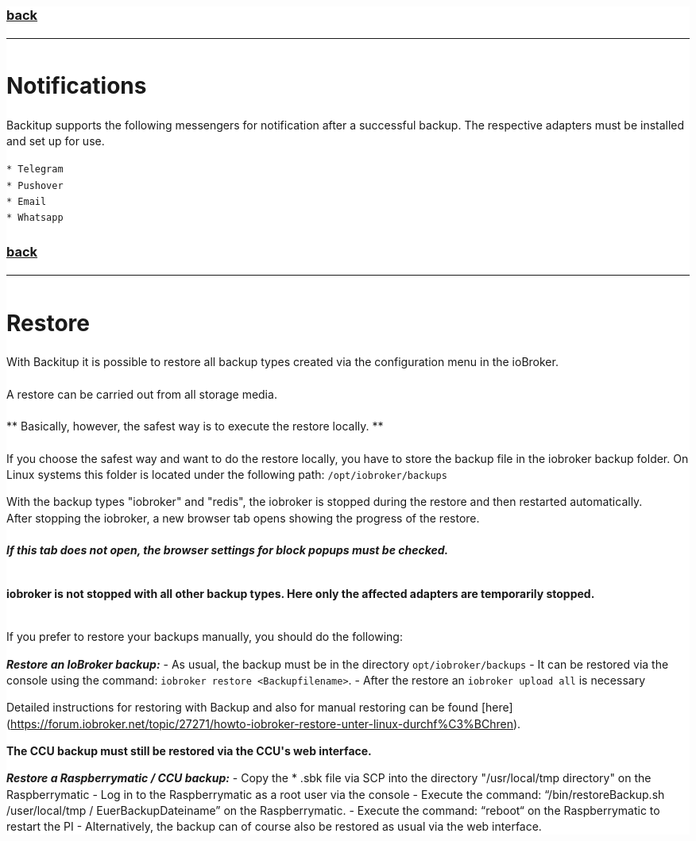 ### [back](#Content)
---

# Notifications
  Backitup supports the following messengers for notification after a successful backup.
  The respective adapters must be installed and set up for use.

    * Telegram
    * Pushover
    * Email
    * Whatsapp

### [back](#Content)
---

# Restore

With Backitup it is possible to restore all backup types created via the configuration menu in the ioBroker.<br><br>
A restore can be carried out from all storage media.<br><br>
** Basically, however, the safest way is to execute the restore locally. **<br><br>
If you choose the safest way and want to do the restore locally, you have to store the backup file in the iobroker backup folder.
On Linux systems this folder is located under the following path: `/opt/iobroker/backups`

With the backup types "iobroker" and "redis", the iobroker is stopped during the restore and then restarted automatically. <br>
After stopping the iobroker, a new browser tab opens showing the progress of the restore.<br><br>
***If this tab does not open, the browser settings for block popups must be checked.***<br><br>

**iobroker is not stopped with all other backup types. Here only the affected adapters are temporarily stopped.**<br><br>

If you prefer to restore your backups manually, you should do the following:

***Restore an IoBroker backup:***
    - As usual, the backup must be in the directory `opt/iobroker/backups`
    - It can be restored via the console using the command: `iobroker restore <Backupfilename>`.
    - After the restore an `iobroker upload all` is necessary


Detailed instructions for restoring with Backup and also for manual restoring can be found [here] (https://forum.iobroker.net/topic/27271/howto-iobroker-restore-unter-linux-durchf%C3%BChren).

**The CCU backup must still be restored via the CCU's web interface.**

***Restore a Raspberrymatic / CCU backup:***
    - Copy the * .sbk file via SCP into the directory "/usr/local/tmp directory" on the Raspberrymatic
    - Log in to the Raspberrymatic as a root user via the console
    - Execute the command: “/bin/restoreBackup.sh /user/local/tmp / EuerBackupDateiname” on the Raspberrymatic.
    - Execute the command: “reboot“ on the Raspberrymatic to restart the PI
    - Alternatively, the backup can of course also be restored as usual via the web interface.
